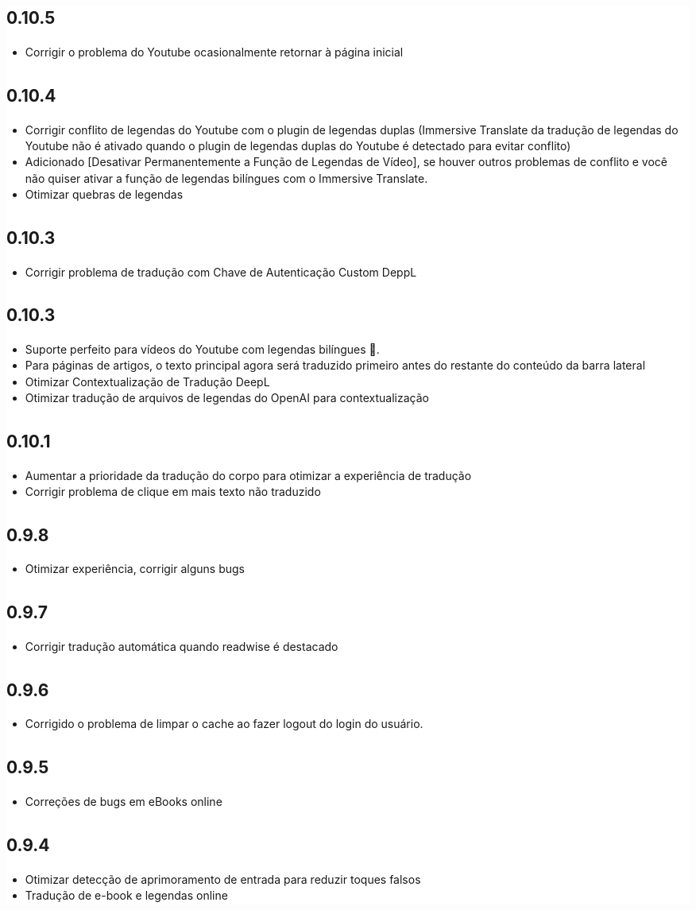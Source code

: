## 0.10.5

- Corrigir o problema do Youtube ocasionalmente retornar à página inicial

## 0.10.4

- Corrigir conflito de legendas do Youtube com o plugin de legendas duplas (Immersive Translate da tradução de legendas do Youtube não é ativado quando o plugin de legendas duplas do Youtube é detectado para evitar conflito)
- Adicionado [Desativar Permanentemente a Função de Legendas de Vídeo], se houver outros problemas de conflito e você não quiser ativar a função de legendas bilíngues com o Immersive Translate.
- Otimizar quebras de legendas

## 0.10.3

- Corrigir problema de tradução com Chave de Autenticação Custom DeppL

## 0.10.3

- Suporte perfeito para vídeos do Youtube com legendas bilíngues 🎉.
- Para páginas de artigos, o texto principal agora será traduzido primeiro antes do restante do conteúdo da barra lateral
- Otimizar Contextualização de Tradução DeepL
- Otimizar tradução de arquivos de legendas do OpenAI para contextualização

## 0.10.1

- Aumentar a prioridade da tradução do corpo para otimizar a experiência de tradução
- Corrigir problema de clique em mais texto não traduzido

## 0.9.8

- Otimizar experiência, corrigir alguns bugs

## 0.9.7

- Corrigir tradução automática quando readwise é destacado

## 0.9.6

- Corrigido o problema de limpar o cache ao fazer logout do login do usuário.

## 0.9.5

- Correções de bugs em eBooks online

## 0.9.4

- Otimizar detecção de aprimoramento de entrada para reduzir toques falsos
- Tradução de e-book e legendas online
